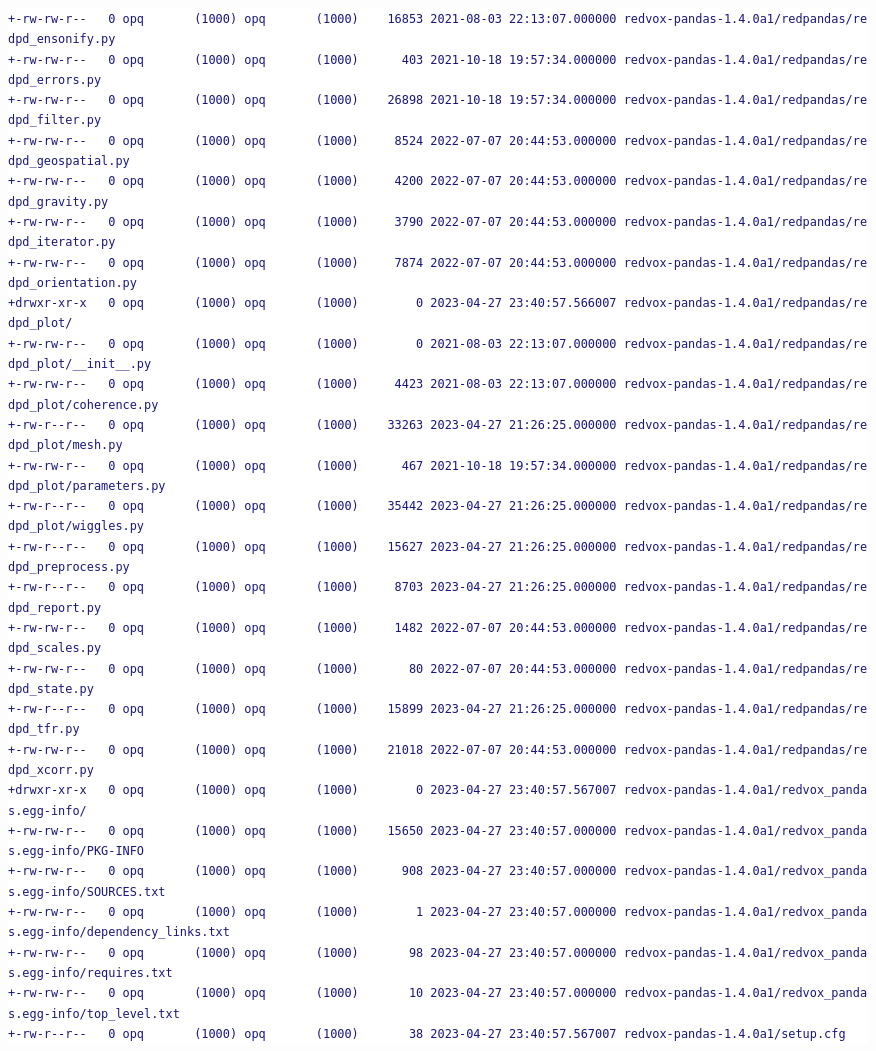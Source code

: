 ```diff
+-rw-rw-r--   0 opq       (1000) opq       (1000)    16853 2021-08-03 22:13:07.000000 redvox-pandas-1.4.0a1/redpandas/redpd_ensonify.py
+-rw-rw-r--   0 opq       (1000) opq       (1000)      403 2021-10-18 19:57:34.000000 redvox-pandas-1.4.0a1/redpandas/redpd_errors.py
+-rw-rw-r--   0 opq       (1000) opq       (1000)    26898 2021-10-18 19:57:34.000000 redvox-pandas-1.4.0a1/redpandas/redpd_filter.py
+-rw-rw-r--   0 opq       (1000) opq       (1000)     8524 2022-07-07 20:44:53.000000 redvox-pandas-1.4.0a1/redpandas/redpd_geospatial.py
+-rw-rw-r--   0 opq       (1000) opq       (1000)     4200 2022-07-07 20:44:53.000000 redvox-pandas-1.4.0a1/redpandas/redpd_gravity.py
+-rw-rw-r--   0 opq       (1000) opq       (1000)     3790 2022-07-07 20:44:53.000000 redvox-pandas-1.4.0a1/redpandas/redpd_iterator.py
+-rw-rw-r--   0 opq       (1000) opq       (1000)     7874 2022-07-07 20:44:53.000000 redvox-pandas-1.4.0a1/redpandas/redpd_orientation.py
+drwxr-xr-x   0 opq       (1000) opq       (1000)        0 2023-04-27 23:40:57.566007 redvox-pandas-1.4.0a1/redpandas/redpd_plot/
+-rw-rw-r--   0 opq       (1000) opq       (1000)        0 2021-08-03 22:13:07.000000 redvox-pandas-1.4.0a1/redpandas/redpd_plot/__init__.py
+-rw-rw-r--   0 opq       (1000) opq       (1000)     4423 2021-08-03 22:13:07.000000 redvox-pandas-1.4.0a1/redpandas/redpd_plot/coherence.py
+-rw-r--r--   0 opq       (1000) opq       (1000)    33263 2023-04-27 21:26:25.000000 redvox-pandas-1.4.0a1/redpandas/redpd_plot/mesh.py
+-rw-rw-r--   0 opq       (1000) opq       (1000)      467 2021-10-18 19:57:34.000000 redvox-pandas-1.4.0a1/redpandas/redpd_plot/parameters.py
+-rw-r--r--   0 opq       (1000) opq       (1000)    35442 2023-04-27 21:26:25.000000 redvox-pandas-1.4.0a1/redpandas/redpd_plot/wiggles.py
+-rw-r--r--   0 opq       (1000) opq       (1000)    15627 2023-04-27 21:26:25.000000 redvox-pandas-1.4.0a1/redpandas/redpd_preprocess.py
+-rw-r--r--   0 opq       (1000) opq       (1000)     8703 2023-04-27 21:26:25.000000 redvox-pandas-1.4.0a1/redpandas/redpd_report.py
+-rw-rw-r--   0 opq       (1000) opq       (1000)     1482 2022-07-07 20:44:53.000000 redvox-pandas-1.4.0a1/redpandas/redpd_scales.py
+-rw-rw-r--   0 opq       (1000) opq       (1000)       80 2022-07-07 20:44:53.000000 redvox-pandas-1.4.0a1/redpandas/redpd_state.py
+-rw-r--r--   0 opq       (1000) opq       (1000)    15899 2023-04-27 21:26:25.000000 redvox-pandas-1.4.0a1/redpandas/redpd_tfr.py
+-rw-rw-r--   0 opq       (1000) opq       (1000)    21018 2022-07-07 20:44:53.000000 redvox-pandas-1.4.0a1/redpandas/redpd_xcorr.py
+drwxr-xr-x   0 opq       (1000) opq       (1000)        0 2023-04-27 23:40:57.567007 redvox-pandas-1.4.0a1/redvox_pandas.egg-info/
+-rw-rw-r--   0 opq       (1000) opq       (1000)    15650 2023-04-27 23:40:57.000000 redvox-pandas-1.4.0a1/redvox_pandas.egg-info/PKG-INFO
+-rw-rw-r--   0 opq       (1000) opq       (1000)      908 2023-04-27 23:40:57.000000 redvox-pandas-1.4.0a1/redvox_pandas.egg-info/SOURCES.txt
+-rw-rw-r--   0 opq       (1000) opq       (1000)        1 2023-04-27 23:40:57.000000 redvox-pandas-1.4.0a1/redvox_pandas.egg-info/dependency_links.txt
+-rw-rw-r--   0 opq       (1000) opq       (1000)       98 2023-04-27 23:40:57.000000 redvox-pandas-1.4.0a1/redvox_pandas.egg-info/requires.txt
+-rw-rw-r--   0 opq       (1000) opq       (1000)       10 2023-04-27 23:40:57.000000 redvox-pandas-1.4.0a1/redvox_pandas.egg-info/top_level.txt
+-rw-r--r--   0 opq       (1000) opq       (1000)       38 2023-04-27 23:40:57.567007 redvox-pandas-1.4.0a1/setup.cfg
```
